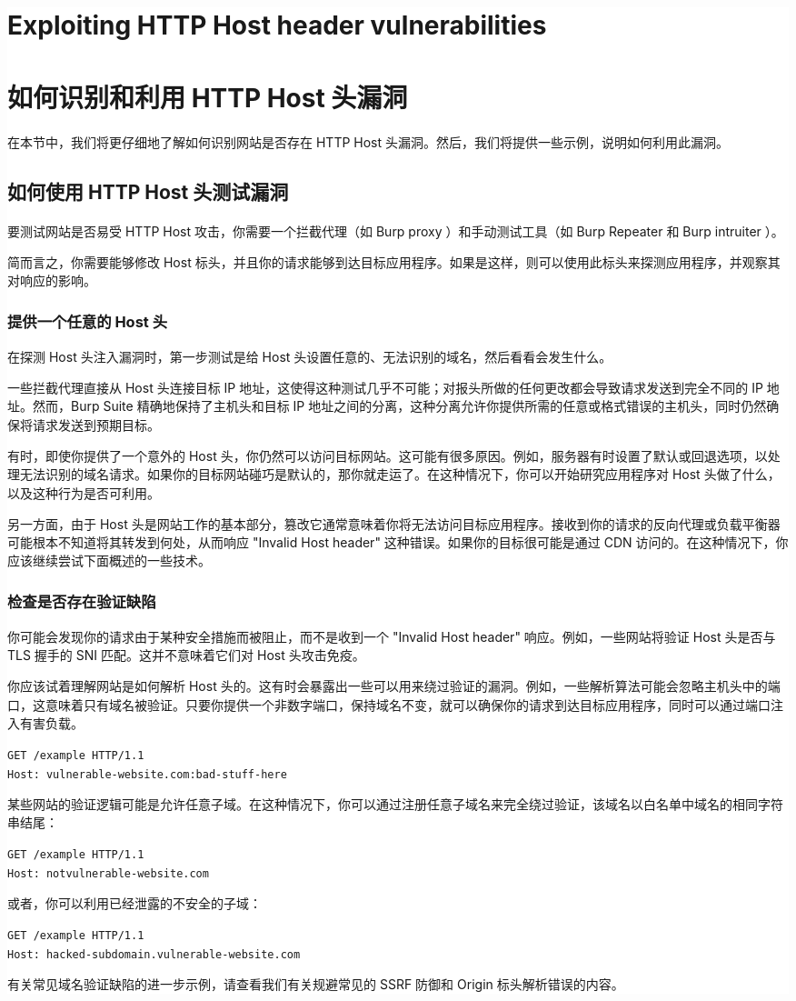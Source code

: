 # Exploiting HTTP Host header vulnerabilities


# 如何识别和利用 HTTP Host 头漏洞

在本节中，我们将更仔细地了解如何识别网站是否存在 HTTP Host 头漏洞。然后，我们将提供一些示例，说明如何利用此漏洞。


## 如何使用 HTTP Host 头测试漏洞

要测试网站是否易受 HTTP Host 攻击，你需要一个拦截代理（如 Burp proxy ）和手动测试工具（如 Burp Repeater 和 Burp intruiter ）。

简而言之，你需要能够修改 Host 标头，并且你的请求能够到达目标应用程序。如果是这样，则可以使用此标头来探测应用程序，并观察其对响应的影响。


### 提供一个任意的 Host 头

在探测 Host 头注入漏洞时，第一步测试是给 Host 头设置任意的、无法识别的域名，然后看看会发生什么。

一些拦截代理直接从 Host 头连接目标 IP 地址，这使得这种测试几乎不可能；对报头所做的任何更改都会导致请求发送到完全不同的 IP 地址。然而，Burp Suite 精确地保持了主机头和目标 IP 地址之间的分离，这种分离允许你提供所需的任意或格式错误的主机头，同时仍然确保将请求发送到预期目标。

有时，即使你提供了一个意外的 Host 头，你仍然可以访问目标网站。这可能有很多原因。例如，服务器有时设置了默认或回退选项，以处理无法识别的域名请求。如果你的目标网站碰巧是默认的，那你就走运了。在这种情况下，你可以开始研究应用程序对 Host 头做了什么，以及这种行为是否可利用。

另一方面，由于 Host 头是网站工作的基本部分，篡改它通常意味着你将无法访问目标应用程序。接收到你的请求的反向代理或负载平衡器可能根本不知道将其转发到何处，从而响应 "Invalid Host header" 这种错误。如果你的目标很可能是通过 CDN 访问的。在这种情况下，你应该继续尝试下面概述的一些技术。


### 检查是否存在验证缺陷

你可能会发现你的请求由于某种安全措施而被阻止，而不是收到一个 "Invalid Host header" 响应。例如，一些网站将验证 Host 头是否与 TLS 握手的 SNI 匹配。这并不意味着它们对 Host 头攻击免疫。

你应该试着理解网站是如何解析 Host 头的。这有时会暴露出一些可以用来绕过验证的漏洞。例如，一些解析算法可能会忽略主机头中的端口，这意味着只有域名被验证。只要你提供一个非数字端口，保持域名不变，就可以确保你的请求到达目标应用程序，同时可以通过端口注入有害负载。
```
GET /example HTTP/1.1
Host: vulnerable-website.com:bad-stuff-here
```

某些网站的验证逻辑可能是允许任意子域。在这种情况下，你可以通过注册任意子域名来完全绕过验证，该域名以白名单中域名的相同字符串结尾：
```
GET /example HTTP/1.1
Host: notvulnerable-website.com
```

或者，你可以利用已经泄露的不安全的子域：
```
GET /example HTTP/1.1
Host: hacked-subdomain.vulnerable-website.com
```

有关常见域名验证缺陷的进一步示例，请查看我们有关规避常见的 SSRF 防御和 Origin 标头解析错误的内容。

